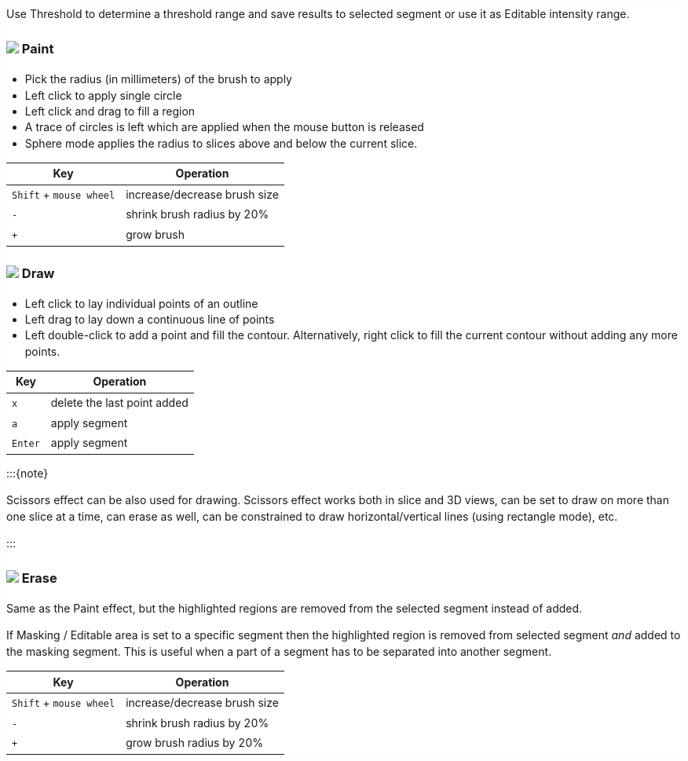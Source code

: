 Use Threshold to determine a threshold range and save results to selected segment or use it as Editable intensity range.

### ![](https://github.com/Slicer/Slicer/releases/download/docs-resources/module_segmenteditor_paint.png) Paint

- Pick the radius (in millimeters) of the brush to apply
- Left click to apply single circle
- Left click and drag to fill a region
- A trace of circles is left which are applied when the mouse button is released
- Sphere mode applies the radius to slices above and below the current slice.

| Key                     | Operation                    |
| ----------------------- | ---------------------------- |
| `Shift` + `mouse wheel` | increase/decrease brush size |
| `-`                     | shrink brush radius by 20%   |
| `+`                     | grow brush

### ![](https://github.com/Slicer/Slicer/releases/download/docs-resources/module_segmenteditor_draw.png) Draw

- Left click to lay individual points of an outline
- Left drag to lay down a continuous line of points
- Left double-click to add a point and fill the contour. Alternatively, right click to fill the current contour without adding any more points.

| Key               | Operation                               |
| ----------------- | --------------------------------------- |
| `x`               | delete the last point added             |
| `a`               | apply segment                           |
| `Enter`           | apply segment                           |

:::{note}

Scissors effect can be also used for drawing. Scissors effect works both in slice and 3D views, can be set to draw on more than one slice at a time, can erase as well, can be constrained to draw horizontal/vertical lines (using rectangle mode), etc.

:::

### ![](https://github.com/Slicer/Slicer/releases/download/docs-resources/module_segmenteditor_erase.png) Erase

Same as the Paint effect, but the highlighted regions are removed from the selected segment instead of added.

If Masking / Editable area is set to a specific segment then the highlighted region is removed from selected segment *and* added to the masking segment. This is useful when a part of a segment has to be separated into another segment.

| Key                     | Operation                               |
| ----------------------- | --------------------------------------- |
| `Shift` + `mouse wheel` | increase/decrease brush size            |
| `-`                     | shrink brush radius by 20%              |
| `+`                     | grow brush radius by 20%                |
